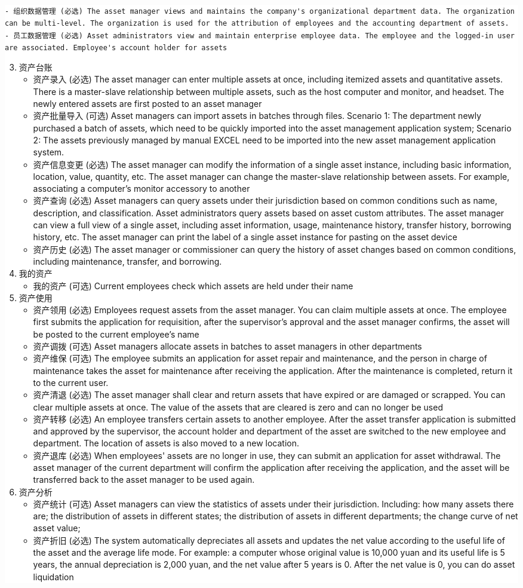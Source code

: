     - 组织数据管理 (必选) The asset manager views and maintains the company's organizational department data. The organization can be multi-level. The organization is used for the attribution of employees and the accounting department of assets.
    - 员工数据管理 (必选) Asset administrators view and maintain enterprise employee data. The employee and the logged-in user are associated. Employee's account holder for assets
3. 资产台账
    - 资产录入 (必选) The asset manager can enter multiple assets at once, including itemized assets and quantitative assets. There is a master-slave relationship between multiple assets, such as the host computer and monitor, and headset. The newly entered assets are first posted to an asset manager
    - 资产批量导入 (可选) Asset managers can import assets in batches through files. Scenario 1: The department newly purchased a batch of assets, which need to be quickly imported into the asset management application system; Scenario 2: The assets previously managed by manual EXCEL need to be imported into the new asset management application system.
    - 资产信息变更 (必选) The asset manager can modify the information of a single asset instance, including basic information, location, value, quantity, etc. The asset manager can change the master-slave relationship between assets. For example, associating a computer’s monitor accessory to another
    - 资产查询 (必选) Asset managers can query assets under their jurisdiction based on common conditions such as name, description, and classification. Asset administrators query assets based on asset custom attributes. The asset manager can view a full view of a single asset, including asset information, usage, maintenance history, transfer history, borrowing history, etc. The asset manager can print the label of a single asset instance for pasting on the asset device 
    - 资产历史 (必选)  The asset manager or commissioner can query the history of asset changes based on common conditions, including maintenance, transfer, and borrowing.
4. 我的资产
    - 我的资产 (可选) Current employees check which assets are held under their name
5. 资产使用
    - 资产领用 (必选) Employees request assets from the asset manager. You can claim multiple assets at once. The employee first submits the application for requisition, after the supervisor’s approval and the asset manager confirms, the asset will be posted to the current employee’s name
    - 资产调拨 (可选) Asset managers allocate assets in batches to asset managers in other departments
    - 资产维保 (可选) The employee submits an application for asset repair and maintenance, and the person in charge of maintenance takes the asset for maintenance after receiving the application. After the maintenance is completed, return it to the current user.
    - 资产清退 (必选) The asset manager shall clear and return assets that have expired or are damaged or scrapped. You can clear multiple assets at once. The value of the assets that are cleared is zero and can no longer be used
    - 资产转移 (必选) An employee transfers certain assets to another employee. After the asset transfer application is submitted and approved by the supervisor, the account holder and department of the asset are switched to the new employee and department. The location of assets is also moved to a new location.
    - 资产退库 (必选) When employees' assets are no longer in use, they can submit an application for asset withdrawal. The asset manager of the current department will confirm the application after receiving the application, and the asset will be transferred back to the asset manager to be used again.
6. 资产分析
    - 资产统计 (可选) Asset managers can view the statistics of assets under their jurisdiction. Including: how many assets there are; the distribution of assets in different states; the distribution of assets in different departments; the change curve of net asset value;
    - 资产折旧 (必选) The system automatically depreciates all assets and updates the net value according to the useful life of the asset and the average life mode. For example: a computer whose original value is 10,000 yuan and its useful life is 5 years, the annual depreciation is 2,000 yuan, and the net value after 5 years is 0. After the net value is 0, you can do asset liquidation
